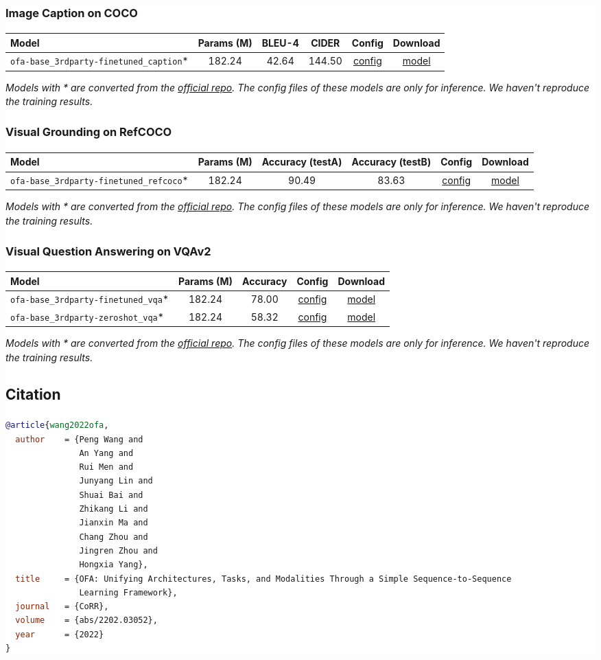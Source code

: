 ### Image Caption on COCO

| Model                                   | Params (M) | BLEU-4 | CIDER  |                 Config                  |                                               Download                                               |
| :-------------------------------------- | :--------: | :----: | :----: | :-------------------------------------: | :--------------------------------------------------------------------------------------------------: |
| `ofa-base_3rdparty-finetuned_caption`\* |   182.24   | 42.64  | 144.50 | [config](ofa-base_finetuned_caption.py) | [model](https://pub-ed9ed750ddcc469da251e2d1a2cea382.r2.dev/mmclassification/v1/ofa/ofa-base_3rdparty_coco-caption_20230418-de18914e.pth) |

*Models with * are converted from the [official repo](https://github.com/OFA-Sys/OFA). The config files of these models are only for inference. We haven't reproduce the training results.*

### Visual Grounding on RefCOCO

| Model                                   | Params (M) | Accuracy (testA) | Accuracy (testB) |                 Config                  |                                     Download                                     |
| :-------------------------------------- | :--------: | :--------------: | :--------------: | :-------------------------------------: | :------------------------------------------------------------------------------: |
| `ofa-base_3rdparty-finetuned_refcoco`\* |   182.24   |      90.49       |      83.63       | [config](ofa-base_finetuned_refcoco.py) | [model](https://pub-ed9ed750ddcc469da251e2d1a2cea382.r2.dev/mmclassification/v1/ofa/ofa-base_3rdparty_refcoco_20230418-2797d3ab.pth) |

*Models with * are converted from the [official repo](https://github.com/OFA-Sys/OFA). The config files of these models are only for inference. We haven't reproduce the training results.*

### Visual Question Answering on VQAv2

| Model                               | Params (M) | Accuracy |               Config                |                                                     Download                                                     |
| :---------------------------------- | :--------: | :------: | :---------------------------------: | :--------------------------------------------------------------------------------------------------------------: |
| `ofa-base_3rdparty-finetuned_vqa`\* |   182.24   |  78.00   | [config](ofa-base_finetuned_vqa.py) | [model](https://pub-ed9ed750ddcc469da251e2d1a2cea382.r2.dev/mmclassification/v1/ofa/ofa-base_3rdparty_coco-vqa_20230418-f38539a5.pth) |
| `ofa-base_3rdparty-zeroshot_vqa`\*  |   182.24   |  58.32   | [config](ofa-base_zeroshot_vqa.py)  | [model](https://pub-ed9ed750ddcc469da251e2d1a2cea382.r2.dev/mmclassification/v1/ofa/ofa-base_3rdparty_pretrain_20230418-dccfc07f.pth) |

*Models with * are converted from the [official repo](https://github.com/OFA-Sys/OFA). The config files of these models are only for inference. We haven't reproduce the training results.*

## Citation

```bibtex
@article{wang2022ofa,
  author    = {Peng Wang and
               An Yang and
               Rui Men and
               Junyang Lin and
               Shuai Bai and
               Zhikang Li and
               Jianxin Ma and
               Chang Zhou and
               Jingren Zhou and
               Hongxia Yang},
  title     = {OFA: Unifying Architectures, Tasks, and Modalities Through a Simple Sequence-to-Sequence
               Learning Framework},
  journal   = {CoRR},
  volume    = {abs/2202.03052},
  year      = {2022}
}
```
